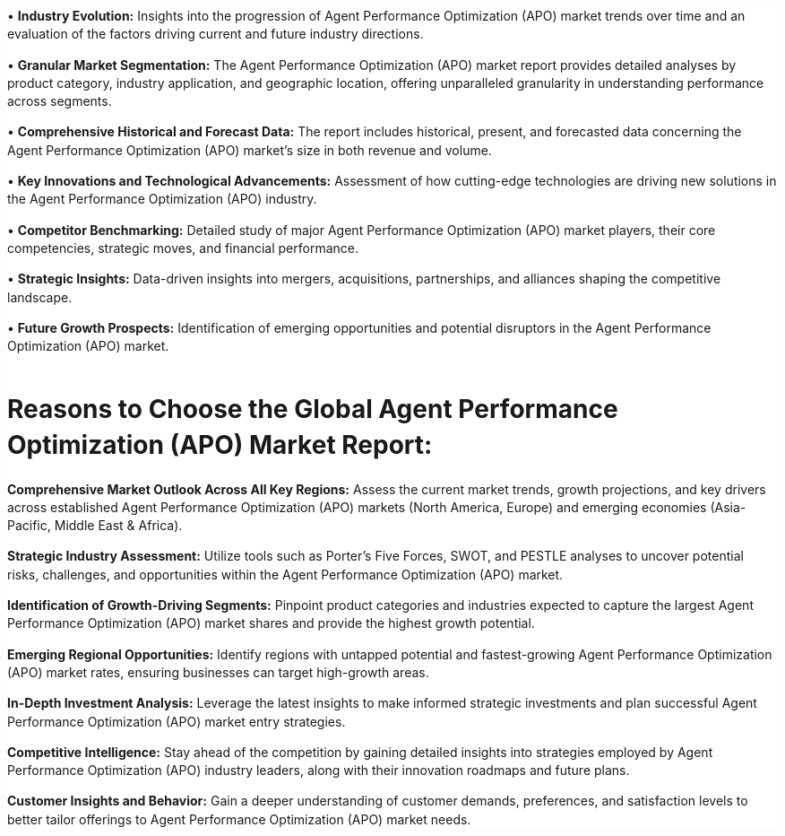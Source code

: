 • <strong>Industry Evolution:</strong> Insights into the progression of Agent Performance Optimization (APO) market trends over time and an evaluation of the factors driving current and future industry directions.

• <strong>Granular Market Segmentation:</strong> The Agent Performance Optimization (APO) market report provides detailed analyses by product category, industry application, and geographic location, offering unparalleled granularity in understanding performance across segments.

• <strong>Comprehensive Historical and Forecast Data:</strong> The report includes historical, present, and forecasted data concerning the Agent Performance Optimization (APO) market’s size in both revenue and volume.

• <strong>Key Innovations and Technological Advancements:</strong> Assessment of how cutting-edge technologies are driving new solutions in the Agent Performance Optimization (APO) industry.

• <strong>Competitor Benchmarking:</strong> Detailed study of major Agent Performance Optimization (APO) market players, their core competencies, strategic moves, and financial performance.

• <strong>Strategic Insights:</strong> Data-driven insights into mergers, acquisitions, partnerships, and alliances shaping the competitive landscape.

• <strong>Future Growth Prospects:</strong> Identification of emerging opportunities and potential disruptors in the Agent Performance Optimization (APO) market.

# <strong>Reasons to Choose the Global Agent Performance Optimization (APO) Market Report:</strong>

<strong>Comprehensive Market Outlook Across All Key Regions:</strong>
Assess the current market trends, growth projections, and key drivers across established Agent Performance Optimization (APO) markets (North America, Europe) and emerging economies (Asia-Pacific, Middle East & Africa).

<strong>Strategic Industry Assessment:</strong>
Utilize tools such as Porter’s Five Forces, SWOT, and PESTLE analyses to uncover potential risks, challenges, and opportunities within the Agent Performance Optimization (APO) market.

<strong>Identification of Growth-Driving Segments:</strong>
Pinpoint product categories and industries expected to capture the largest Agent Performance Optimization (APO) market shares and provide the highest growth potential.

<strong>Emerging Regional Opportunities:</strong>
Identify regions with untapped potential and fastest-growing Agent Performance Optimization (APO) market rates, ensuring businesses can target high-growth areas.

<strong>In-Depth Investment Analysis:</strong>
Leverage the latest insights to make informed strategic investments and plan successful Agent Performance Optimization (APO) market entry strategies.

<strong>Competitive Intelligence:</strong>
Stay ahead of the competition by gaining detailed insights into strategies employed by Agent Performance Optimization (APO) industry leaders, along with their innovation roadmaps and future plans.

<strong>Customer Insights and Behavior:</strong>
Gain a deeper understanding of customer demands, preferences, and satisfaction levels to better tailor offerings to Agent Performance Optimization (APO) market needs.
